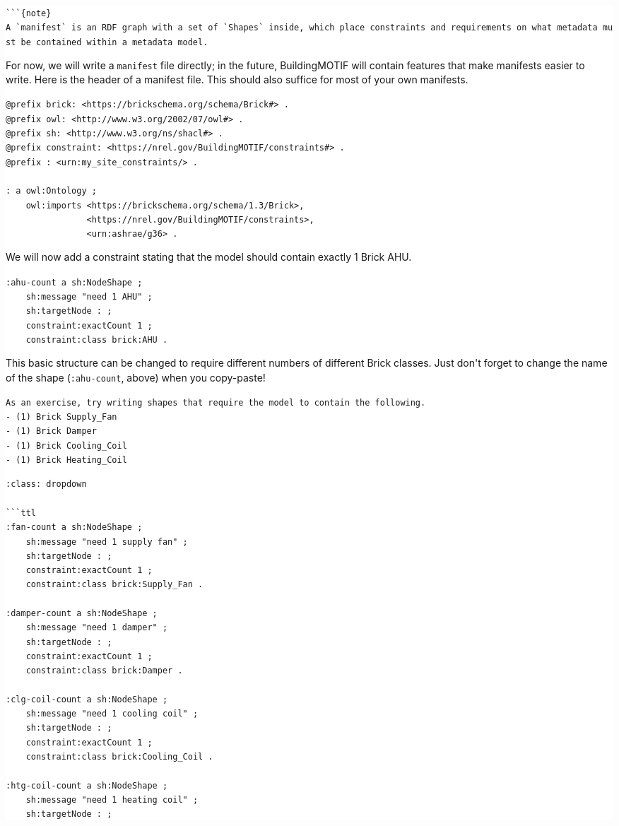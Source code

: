 ```{margin}
```{note}
A `manifest` is an RDF graph with a set of `Shapes` inside, which place constraints and requirements on what metadata must be contained within a metadata model. 
```

For now, we will write a `manifest` file directly; in the future, BuildingMOTIF will contain features that make manifests easier to write.
Here is the header of a manifest file. This should also suffice for most of your own manifests.

```ttl
@prefix brick: <https://brickschema.org/schema/Brick#> .
@prefix owl: <http://www.w3.org/2002/07/owl#> .
@prefix sh: <http://www.w3.org/ns/shacl#> .
@prefix constraint: <https://nrel.gov/BuildingMOTIF/constraints#> .
@prefix : <urn:my_site_constraints/> .

: a owl:Ontology ;
    owl:imports <https://brickschema.org/schema/1.3/Brick>,
                <https://nrel.gov/BuildingMOTIF/constraints>,
                <urn:ashrae/g36> .
```

We will now add a constraint stating that the model should contain exactly 1 Brick AHU.

```ttl
:ahu-count a sh:NodeShape ;
    sh:message "need 1 AHU" ;
    sh:targetNode : ;
    constraint:exactCount 1 ;
    constraint:class brick:AHU .
```

This basic structure can be changed to require different numbers of different Brick classes. Just don't forget to change the name of the shape (`:ahu-count`, above) when you copy-paste!

```{attention}
As an exercise, try writing shapes that require the model to contain the following.
- (1) Brick Supply_Fan
- (1) Brick Damper
- (1) Brick Cooling_Coil
- (1) Brick Heating_Coil
```

```{hint}
:class: dropdown

```ttl
:fan-count a sh:NodeShape ;
    sh:message "need 1 supply fan" ;
    sh:targetNode : ;
    constraint:exactCount 1 ;
    constraint:class brick:Supply_Fan .

:damper-count a sh:NodeShape ;
    sh:message "need 1 damper" ;
    sh:targetNode : ;
    constraint:exactCount 1 ;
    constraint:class brick:Damper .

:clg-coil-count a sh:NodeShape ;
    sh:message "need 1 cooling coil" ;
    sh:targetNode : ;
    constraint:exactCount 1 ;
    constraint:class brick:Cooling_Coil .

:htg-coil-count a sh:NodeShape ;
    sh:message "need 1 heating coil" ;
    sh:targetNode : ;
```